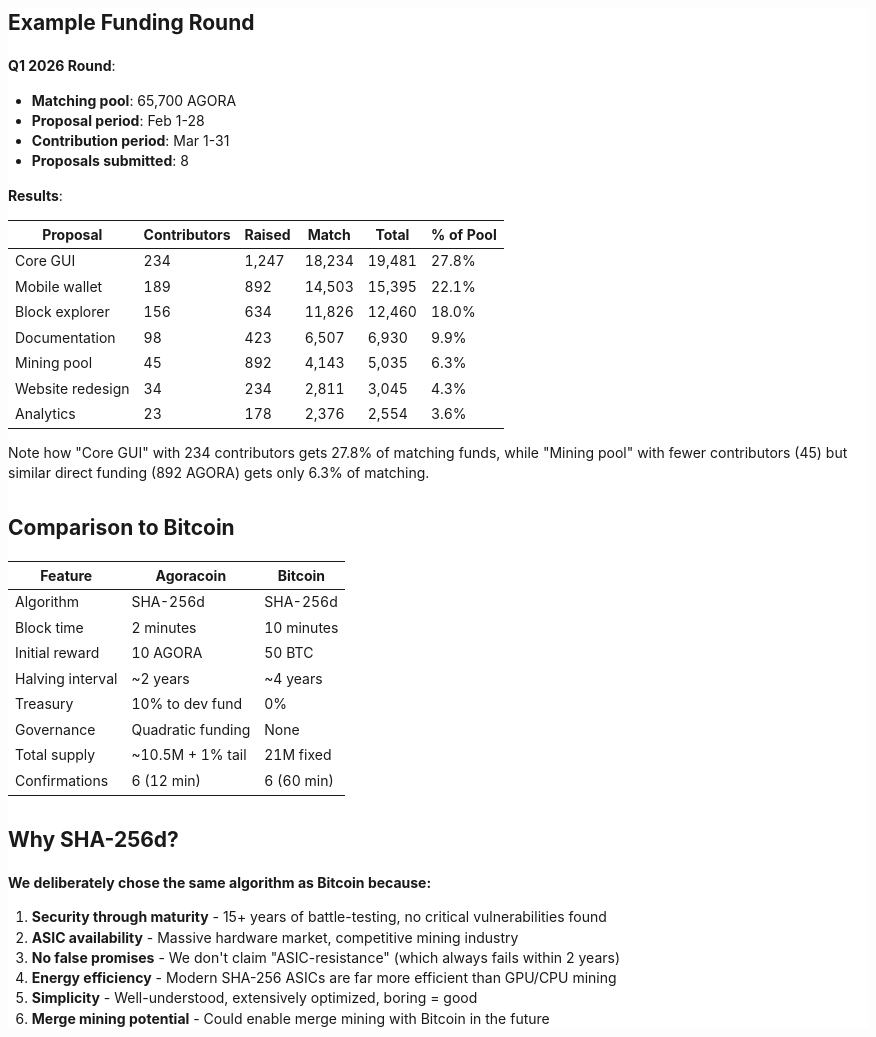 ## Example Funding Round

**Q1 2026 Round**:
- **Matching pool**: 65,700 AGORA
- **Proposal period**: Feb 1-28
- **Contribution period**: Mar 1-31
- **Proposals submitted**: 8

**Results**:

| Proposal | Contributors | Raised | Match | Total | % of Pool |
|----------|--------------|--------|-------|-------|-----------|
| Core GUI | 234 | 1,247 | 18,234 | 19,481 | 27.8% |
| Mobile wallet | 189 | 892 | 14,503 | 15,395 | 22.1% |
| Block explorer | 156 | 634 | 11,826 | 12,460 | 18.0% |
| Documentation | 98 | 423 | 6,507 | 6,930 | 9.9% |
| Mining pool | 45 | 892 | 4,143 | 5,035 | 6.3% |
| Website redesign | 34 | 234 | 2,811 | 3,045 | 4.3% |
| Analytics | 23 | 178 | 2,376 | 2,554 | 3.6% |

Note how "Core GUI" with 234 contributors gets 27.8% of matching funds, while "Mining pool" with fewer contributors (45) but similar direct funding (892 AGORA) gets only 6.3% of matching.

## Comparison to Bitcoin

| Feature | Agoracoin | Bitcoin |
|---------|------------|---------|
| Algorithm | SHA-256d | SHA-256d |
| Block time | 2 minutes | 10 minutes |
| Initial reward | 10 AGORA | 50 BTC |
| Halving interval | ~2 years | ~4 years |
| Treasury | 10% to dev fund | 0% |
| Governance | Quadratic funding | None |
| Total supply | ~10.5M + 1% tail | 21M fixed |
| Confirmations | 6 (12 min) | 6 (60 min) |

## Why SHA-256d?

**We deliberately chose the same algorithm as Bitcoin because:**

1. **Security through maturity** - 15+ years of battle-testing, no critical vulnerabilities found
2. **ASIC availability** - Massive hardware market, competitive mining industry
3. **No false promises** - We don't claim "ASIC-resistance" (which always fails within 2 years)
4. **Energy efficiency** - Modern SHA-256 ASICs are far more efficient than GPU/CPU mining
5. **Simplicity** - Well-understood, extensively optimized, boring = good
6. **Merge mining potential** - Could enable merge mining with Bitcoin in the future
